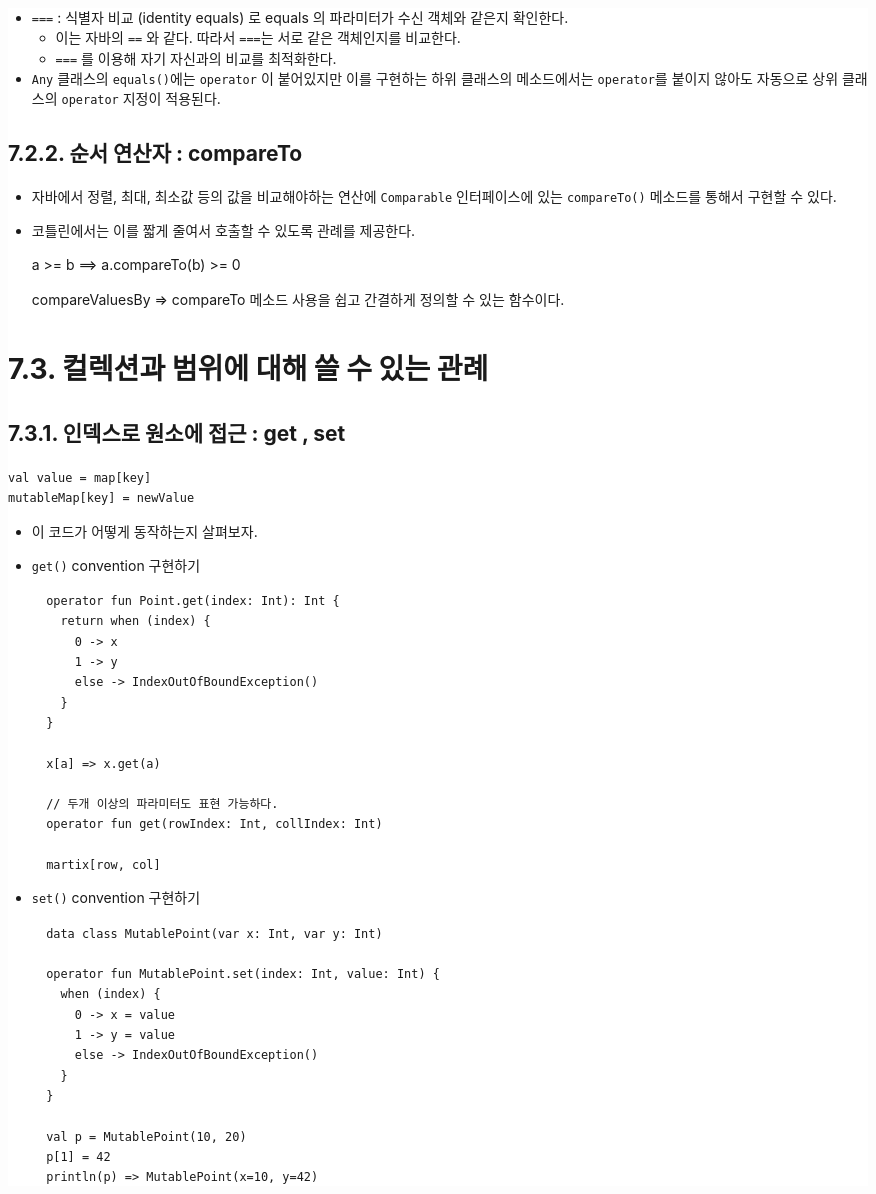 - `===` : 식별자 비교 (identity equals) 로 equals 의 파라미터가 수신 객체와 같은지 확인한다.
    - 이는 자바의 `==` 와 같다. 따라서 `===`는 서로 같은 객체인지를 비교한다.
    - `===` 를 이용해 자기 자신과의 비교를 최적화한다.
- `Any` 클래스의 `equals()`에는 `operator` 이 붙어있지만 이를 구현하는 하위 클래스의 메소드에서는 `operator`를 붙이지 않아도 자동으로 상위 클래스의 `operator` 지정이 적용된다.

## 7.2.2. 순서 연산자 : compareTo

- 자바에서 정렬, 최대, 최소값 등의 값을 비교해야하는 연산에 `Comparable` 인터페이스에 있는 `compareTo()` 메소드를 통해서 구현할 수 있다.
- 코틀린에서는 이를 짧게 줄여서 호출할 수 있도록 관례를 제공한다.

    a >= b ==> a.compareTo(b) >= 0
    
    compareValuesBy => compareTo 메소드 사용을 쉽고 간결하게 정의할 수 있는 함수이다.

# 7.3. 컬렉션과 범위에 대해 쓸 수 있는 관례

## 7.3.1. 인덱스로 원소에 접근 : get , set

    val value = map[key]
    mutableMap[key] = newValue

- 이 코드가 어떻게 동작하는지 살펴보자.

- `get()` convention 구현하기

        operator fun Point.get(index: Int): Int {
          return when (index) {
            0 -> x
            1 -> y
            else -> IndexOutOfBoundException()
          }
        }
        
        x[a] => x.get(a)
        
        // 두개 이상의 파라미터도 표현 가능하다.
        operator fun get(rowIndex: Int, collIndex: Int)
        
        martix[row, col]

- `set()` convention 구현하기

        data class MutablePoint(var x: Int, var y: Int)
        
        operator fun MutablePoint.set(index: Int, value: Int) {
          when (index) {
            0 -> x = value
            1 -> y = value
            else -> IndexOutOfBoundException()
          }
        }
        
        val p = MutablePoint(10, 20)
        p[1] = 42
        println(p) => MutablePoint(x=10, y=42)
        